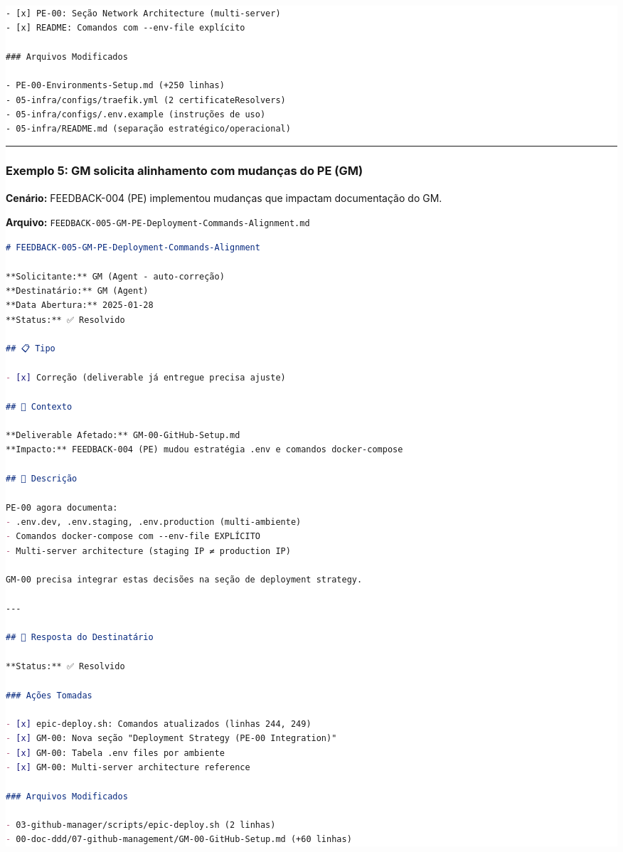 ```
- [x] PE-00: Seção Network Architecture (multi-server)
- [x] README: Comandos com --env-file explícito

### Arquivos Modificados

- PE-00-Environments-Setup.md (+250 linhas)
- 05-infra/configs/traefik.yml (2 certificateResolvers)
- 05-infra/configs/.env.example (instruções de uso)
- 05-infra/README.md (separação estratégico/operacional)
```

---

### Exemplo 5: GM solicita alinhamento com mudanças do PE (GM)

**Cenário:** FEEDBACK-004 (PE) implementou mudanças que impactam documentação do GM.

**Arquivo:** `FEEDBACK-005-GM-PE-Deployment-Commands-Alignment.md`

```markdown
# FEEDBACK-005-GM-PE-Deployment-Commands-Alignment

**Solicitante:** GM (Agent - auto-correção)
**Destinatário:** GM (Agent)
**Data Abertura:** 2025-01-28
**Status:** ✅ Resolvido

## 📋 Tipo

- [x] Correção (deliverable já entregue precisa ajuste)

## 🎯 Contexto

**Deliverable Afetado:** GM-00-GitHub-Setup.md
**Impacto:** FEEDBACK-004 (PE) mudou estratégia .env e comandos docker-compose

## 📝 Descrição

PE-00 agora documenta:
- .env.dev, .env.staging, .env.production (multi-ambiente)
- Comandos docker-compose com --env-file EXPLÍCITO
- Multi-server architecture (staging IP ≠ production IP)

GM-00 precisa integrar estas decisões na seção de deployment strategy.

---

## 💬 Resposta do Destinatário

**Status:** ✅ Resolvido

### Ações Tomadas

- [x] epic-deploy.sh: Comandos atualizados (linhas 244, 249)
- [x] GM-00: Nova seção "Deployment Strategy (PE-00 Integration)"
- [x] GM-00: Tabela .env files por ambiente
- [x] GM-00: Multi-server architecture reference

### Arquivos Modificados

- 03-github-manager/scripts/epic-deploy.sh (2 linhas)
- 00-doc-ddd/07-github-management/GM-00-GitHub-Setup.md (+60 linhas)
```
